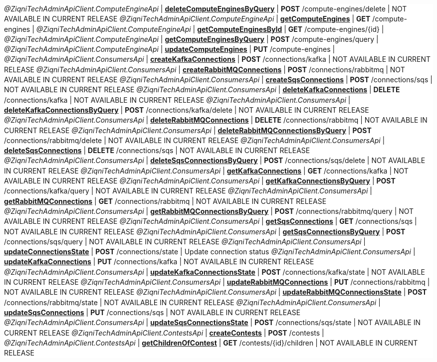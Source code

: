 *@ZiqniTechAdminApiClient.ComputeEngineApi* | [**deleteComputeEnginesByQuery**](docs/ComputeEngineApi.md#deleteComputeEnginesByQuery) | **POST** /compute-engines/delete | NOT AVAILABLE IN CURRENT RELEASE
*@ZiqniTechAdminApiClient.ComputeEngineApi* | [**getComputeEngines**](docs/ComputeEngineApi.md#getComputeEngines) | **GET** /compute-engines | 
*@ZiqniTechAdminApiClient.ComputeEngineApi* | [**getComputeEnginesById**](docs/ComputeEngineApi.md#getComputeEnginesById) | **GET** /compute-engines/{id} | 
*@ZiqniTechAdminApiClient.ComputeEngineApi* | [**getComputeEnginesByQuery**](docs/ComputeEngineApi.md#getComputeEnginesByQuery) | **POST** /compute-engines/query | 
*@ZiqniTechAdminApiClient.ComputeEngineApi* | [**updateComputeEngines**](docs/ComputeEngineApi.md#updateComputeEngines) | **PUT** /compute-engines | 
*@ZiqniTechAdminApiClient.ConsumersApi* | [**createKafkaConnections**](docs/ConsumersApi.md#createKafkaConnections) | **POST** /connections/kafka | NOT AVAILABLE IN CURRENT RELEASE
*@ZiqniTechAdminApiClient.ConsumersApi* | [**createRabbitMQConnections**](docs/ConsumersApi.md#createRabbitMQConnections) | **POST** /connections/rabbitmq | NOT AVAILABLE IN CURRENT RELEASE
*@ZiqniTechAdminApiClient.ConsumersApi* | [**createSqsConnections**](docs/ConsumersApi.md#createSqsConnections) | **POST** /connections/sqs | NOT AVAILABLE IN CURRENT RELEASE
*@ZiqniTechAdminApiClient.ConsumersApi* | [**deleteKafkaConnections**](docs/ConsumersApi.md#deleteKafkaConnections) | **DELETE** /connections/kafka | NOT AVAILABLE IN CURRENT RELEASE
*@ZiqniTechAdminApiClient.ConsumersApi* | [**deleteKafkaConnectionsByQuery**](docs/ConsumersApi.md#deleteKafkaConnectionsByQuery) | **POST** /connections/kafka/delete | NOT AVAILABLE IN CURRENT RELEASE
*@ZiqniTechAdminApiClient.ConsumersApi* | [**deleteRabbitMQConnections**](docs/ConsumersApi.md#deleteRabbitMQConnections) | **DELETE** /connections/rabbitmq | NOT AVAILABLE IN CURRENT RELEASE
*@ZiqniTechAdminApiClient.ConsumersApi* | [**deleteRabbitMQConnectionsByQuery**](docs/ConsumersApi.md#deleteRabbitMQConnectionsByQuery) | **POST** /connections/rabbitmq/delete | NOT AVAILABLE IN CURRENT RELEASE
*@ZiqniTechAdminApiClient.ConsumersApi* | [**deleteSqsConnections**](docs/ConsumersApi.md#deleteSqsConnections) | **DELETE** /connections/sqs | NOT AVAILABLE IN CURRENT RELEASE
*@ZiqniTechAdminApiClient.ConsumersApi* | [**deleteSqsConnectionsByQuery**](docs/ConsumersApi.md#deleteSqsConnectionsByQuery) | **POST** /connections/sqs/delete | NOT AVAILABLE IN CURRENT RELEASE
*@ZiqniTechAdminApiClient.ConsumersApi* | [**getKafkaConnections**](docs/ConsumersApi.md#getKafkaConnections) | **GET** /connections/kafka | NOT AVAILABLE IN CURRENT RELEASE
*@ZiqniTechAdminApiClient.ConsumersApi* | [**getKafkaConnectionsByQuery**](docs/ConsumersApi.md#getKafkaConnectionsByQuery) | **POST** /connections/kafka/query | NOT AVAILABLE IN CURRENT RELEASE
*@ZiqniTechAdminApiClient.ConsumersApi* | [**getRabbitMQConnections**](docs/ConsumersApi.md#getRabbitMQConnections) | **GET** /connections/rabbitmq | NOT AVAILABLE IN CURRENT RELEASE
*@ZiqniTechAdminApiClient.ConsumersApi* | [**getRabbitMQConnectionsByQuery**](docs/ConsumersApi.md#getRabbitMQConnectionsByQuery) | **POST** /connections/rabbitmq/query | NOT AVAILABLE IN CURRENT RELEASE
*@ZiqniTechAdminApiClient.ConsumersApi* | [**getSqsConnections**](docs/ConsumersApi.md#getSqsConnections) | **GET** /connections/sqs | NOT AVAILABLE IN CURRENT RELEASE
*@ZiqniTechAdminApiClient.ConsumersApi* | [**getSqsConnectionsByQuery**](docs/ConsumersApi.md#getSqsConnectionsByQuery) | **POST** /connections/sqs/query | NOT AVAILABLE IN CURRENT RELEASE
*@ZiqniTechAdminApiClient.ConsumersApi* | [**updateConnectionsState**](docs/ConsumersApi.md#updateConnectionsState) | **POST** /connections/state | Update connection status
*@ZiqniTechAdminApiClient.ConsumersApi* | [**updateKafkaConnections**](docs/ConsumersApi.md#updateKafkaConnections) | **PUT** /connections/kafka | NOT AVAILABLE IN CURRENT RELEASE
*@ZiqniTechAdminApiClient.ConsumersApi* | [**updateKafkaConnectionsState**](docs/ConsumersApi.md#updateKafkaConnectionsState) | **POST** /connections/kafka/state | NOT AVAILABLE IN CURRENT RELEASE
*@ZiqniTechAdminApiClient.ConsumersApi* | [**updateRabbitMQConnections**](docs/ConsumersApi.md#updateRabbitMQConnections) | **PUT** /connections/rabbitmq | NOT AVAILABLE IN CURRENT RELEASE
*@ZiqniTechAdminApiClient.ConsumersApi* | [**updateRabbitMQConnectionsState**](docs/ConsumersApi.md#updateRabbitMQConnectionsState) | **POST** /connections/rabbitmq/state | NOT AVAILABLE IN CURRENT RELEASE
*@ZiqniTechAdminApiClient.ConsumersApi* | [**updateSqsConnections**](docs/ConsumersApi.md#updateSqsConnections) | **PUT** /connections/sqs | NOT AVAILABLE IN CURRENT RELEASE
*@ZiqniTechAdminApiClient.ConsumersApi* | [**updateSqsConnectionsState**](docs/ConsumersApi.md#updateSqsConnectionsState) | **POST** /connections/sqs/state | NOT AVAILABLE IN CURRENT RELEASE
*@ZiqniTechAdminApiClient.ContestsApi* | [**createContests**](docs/ContestsApi.md#createContests) | **POST** /contests | 
*@ZiqniTechAdminApiClient.ContestsApi* | [**getChildrenOfContest**](docs/ContestsApi.md#getChildrenOfContest) | **GET** /contests/{id}/children | NOT AVAILABLE IN CURRENT RELEASE